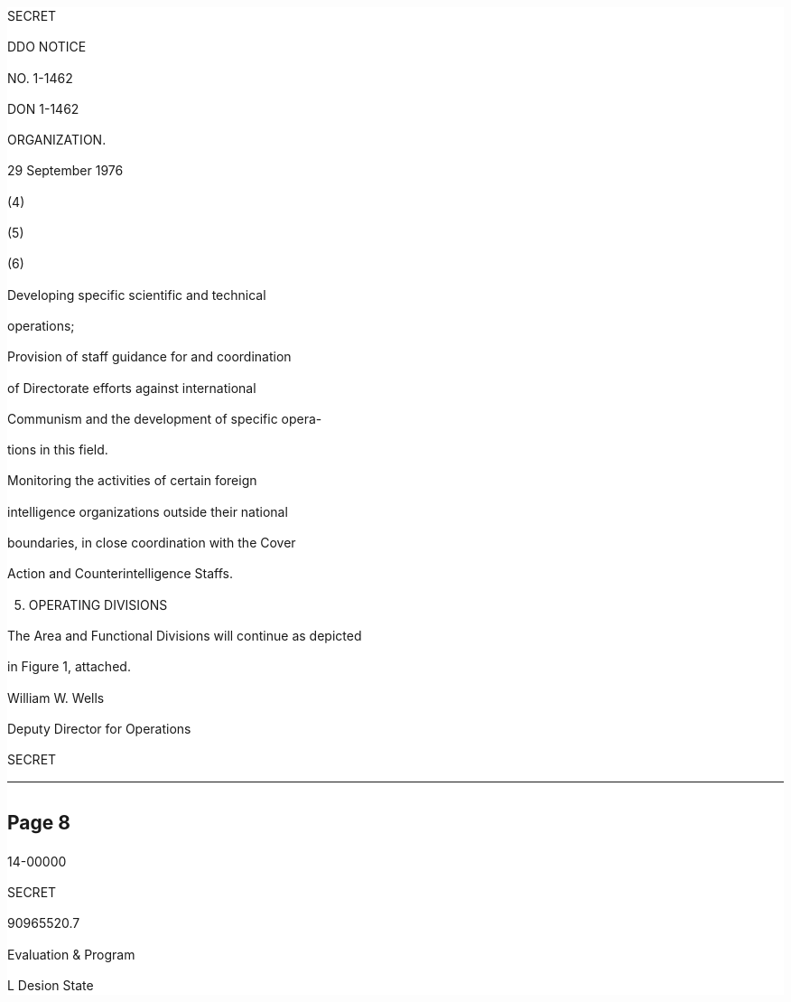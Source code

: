 SECRET

DDO NOTICE

NO. 1-1462

DON 1-1462

ORGANIZATION.

29 September 1976

(4)

(5)

(6)

Developing specific scientific and technical

operations;

Provision of staff guidance for and coordination

of Directorate efforts against international

Communism and the development of specific opera-

tions in this field.

Monitoring the activities of certain foreign

intelligence organizations outside their national

boundaries, in close coordination with the Cover

Action and Counterintelligence Staffs.

5. OPERATING DIVISIONS

The Area and Functional Divisions will continue as depicted

in Figure 1, attached.

William W. Wells

Deputy Director for Operations

SECRET

---

## Page 8

14-00000

SECRET

90965520.7

Evaluation & Program

L Desion State
